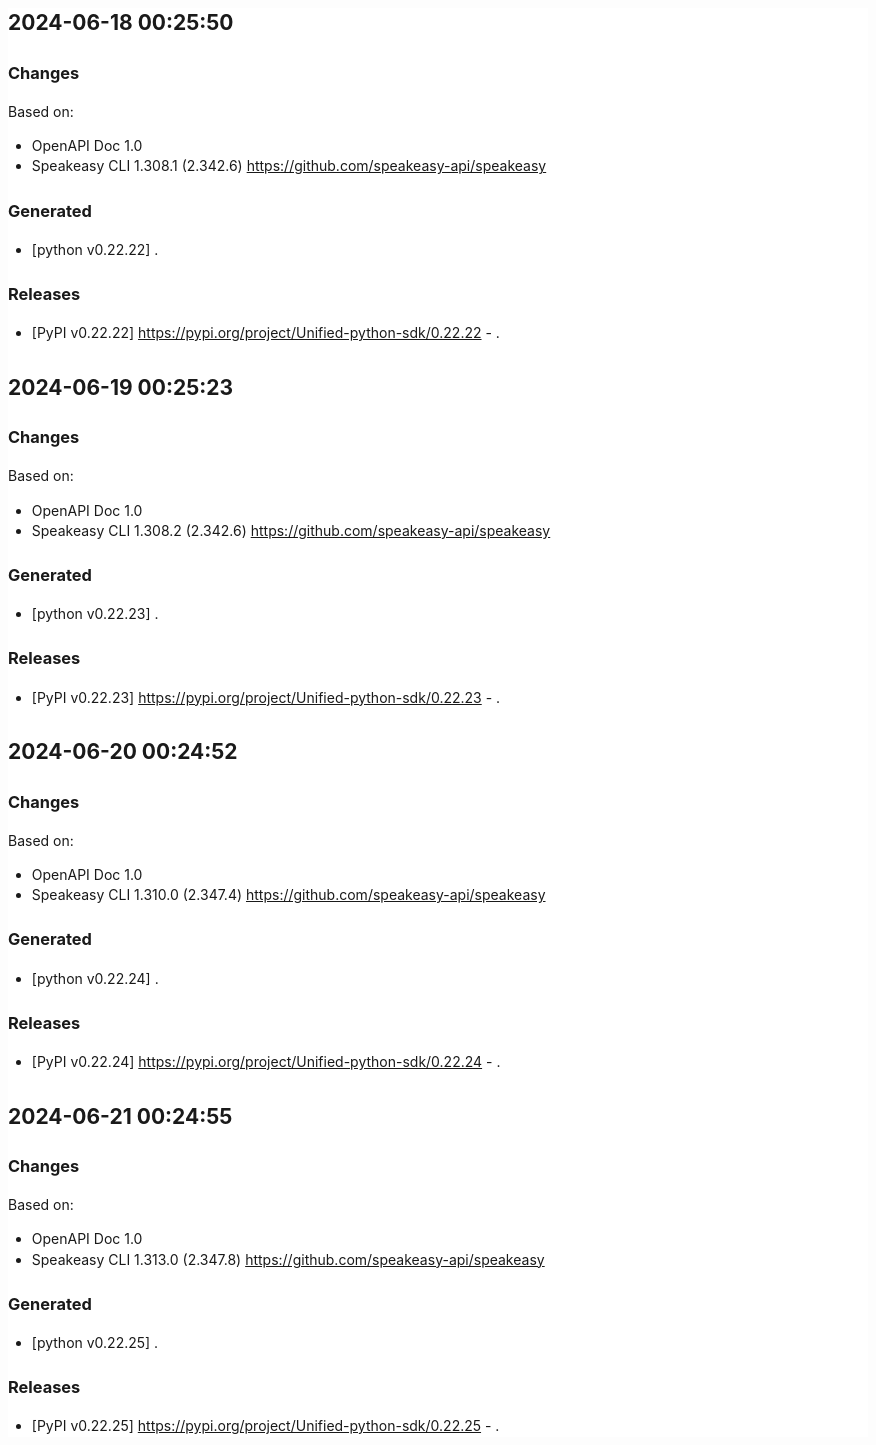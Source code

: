 ## 2024-06-18 00:25:50
### Changes
Based on:
- OpenAPI Doc 1.0 
- Speakeasy CLI 1.308.1 (2.342.6) https://github.com/speakeasy-api/speakeasy
### Generated
- [python v0.22.22] .
### Releases
- [PyPI v0.22.22] https://pypi.org/project/Unified-python-sdk/0.22.22 - .

## 2024-06-19 00:25:23
### Changes
Based on:
- OpenAPI Doc 1.0 
- Speakeasy CLI 1.308.2 (2.342.6) https://github.com/speakeasy-api/speakeasy
### Generated
- [python v0.22.23] .
### Releases
- [PyPI v0.22.23] https://pypi.org/project/Unified-python-sdk/0.22.23 - .

## 2024-06-20 00:24:52
### Changes
Based on:
- OpenAPI Doc 1.0 
- Speakeasy CLI 1.310.0 (2.347.4) https://github.com/speakeasy-api/speakeasy
### Generated
- [python v0.22.24] .
### Releases
- [PyPI v0.22.24] https://pypi.org/project/Unified-python-sdk/0.22.24 - .

## 2024-06-21 00:24:55
### Changes
Based on:
- OpenAPI Doc 1.0 
- Speakeasy CLI 1.313.0 (2.347.8) https://github.com/speakeasy-api/speakeasy
### Generated
- [python v0.22.25] .
### Releases
- [PyPI v0.22.25] https://pypi.org/project/Unified-python-sdk/0.22.25 - .

